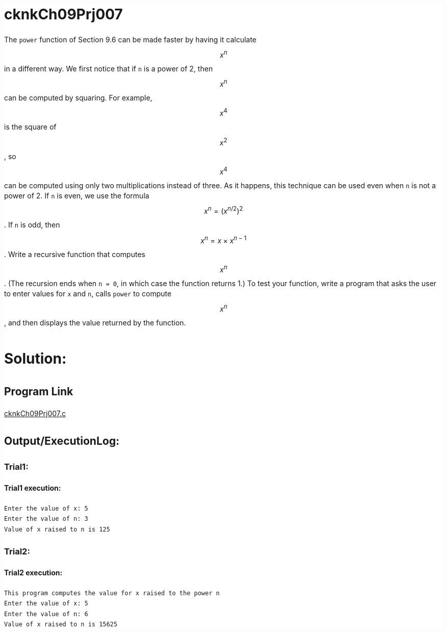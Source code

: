 # cknkCh09Prj007



The `power` function of Section 9.6 can be made faster by having it calculate <span class="displayInlineMath">$$ x^n $$</span> in a different way. We first notice that if `n` is a power of 2, then <span class="displayInlineMath">$$ x^n $$</span> can be computed by squaring. For example, <span class="displayInlineMath">$$ x^4 $$</span> is the square of <span class="displayInlineMath">$$ x^2 $$</span>, so <span class="displayInlineMath">$$ x^4 $$</span> can be computed using only two multiplications instead of three. As it happens, this technique can be used even when `n` is not a power of 2. If `n` is even, we use the formula <span class="displayInlineMath">$$ x^n = (x^{n/2})^2 $$</span>. If `n` is odd, then <span class="displayInlineMath">$$ x^n = x \times x^{n-1} $$</span>. Write a recursive function that computes <span class="displayInlineMath">$$ x^n $$</span>. (The recursion ends when `n = 0`, in which case the function returns 1.) To test your function, write a program that asks the user to enter values for `x` and `n`, calls `power` to compute <span class="displayInlineMath">$$ x^n $$</span>, and then displays the value returned by the function.



# Solution:


## Program Link

[cknkCh09Prj007.c](./cknkCh09Prj007.c)

## Output/ExecutionLog:

### Trial1:

#### Trial1 execution:



```shell
Enter the value of x: 5
Enter the value of n: 3
Value of x raised to n is 125
```



### Trial2:

#### Trial2 execution:



```shell
This program computes the value for x raised to the power n
Enter the value of x: 5
Enter the value of n: 6
Value of x raised to n is 15625
```
